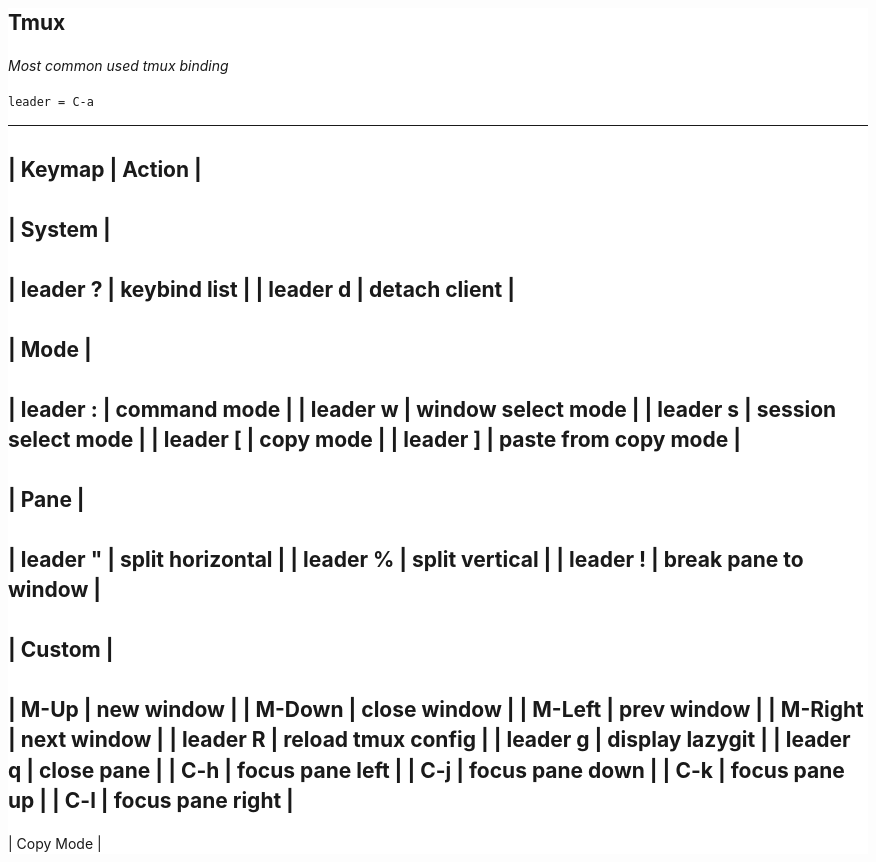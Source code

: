 ## Tmux

_Most common used tmux binding_

`leader = C-a`

----------------------------------------
| Keymap      | Action                 |
----------------------------------------
| System                               |
----------------------------------------
| leader ?    | keybind list           |
| leader d    | detach client          |
----------------------------------------
| Mode                                 |
----------------------------------------
| leader :    | command mode           |
| leader w    | window select mode     |
| leader s    | session select mode    |
| leader [    | copy mode              |
| leader ]    | paste from copy mode   |
----------------------------------------
| Pane                                 |
----------------------------------------
| leader "    | split horizontal       |
| leader %    | split vertical         |
| leader !    | break pane to window   |
----------------------------------------
| Custom                               |
----------------------------------------
| M-Up        | new window             |
| M-Down      | close window           |
| M-Left      | prev window            |
| M-Right     | next window            |
| leader R    | reload tmux config     |
| leader g    | display lazygit        |
| leader q    | close pane             |
| C-h         | focus pane left        |
| C-j         | focus pane down        |
| C-k         | focus pane up          |
| C-l         | focus pane right       |
----------------------------------------
| Copy Mode                            |